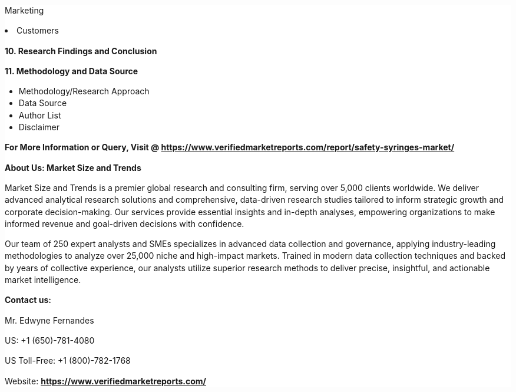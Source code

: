 Marketing</li><li>Customers</li></ul><p><strong>10. Research Findings and Conclusion</strong></p><p><strong>11. Methodology and Data Source</strong></p><ul><li>Methodology/Research Approach</li><li>Data Source</li><li>Author List</li><li>Disclaimer</li></ul></p><p><strong>For More Information or Query, Visit @ <a href="https://www.verifiedmarketreports.com/report/safety-syringes-market/">https://www.verifiedmarketreports.com/report/safety-syringes-market/</a></strong></p><p><strong>About Us: Market Size and Trends</strong></p><p>Market Size and Trends is a premier global research and consulting firm, serving over 5,000 clients worldwide. We deliver advanced analytical research solutions and comprehensive, data-driven research studies tailored to inform strategic growth and corporate decision-making. Our services provide essential insights and in-depth analyses, empowering organizations to make informed revenue and goal-driven decisions with confidence.</p><p>Our team of 250 expert analysts and SMEs specializes in advanced data collection and governance, applying industry-leading methodologies to analyze over 25,000 niche and high-impact markets. Trained in modern data collection techniques and backed by years of collective experience, our analysts utilize superior research methods to deliver precise, insightful, and actionable market intelligence.</p><p><strong>Contact us:</strong></p><p>Mr. Edwyne Fernandes</p><p>US: +1 (650)-781-4080</p><p>US Toll-Free: +1 (800)-782-1768</p><p>Website: <strong><a href="https://www.verifiedmarketreports.com/">https://www.verifiedmarketreports.com/</a></strong></p>
